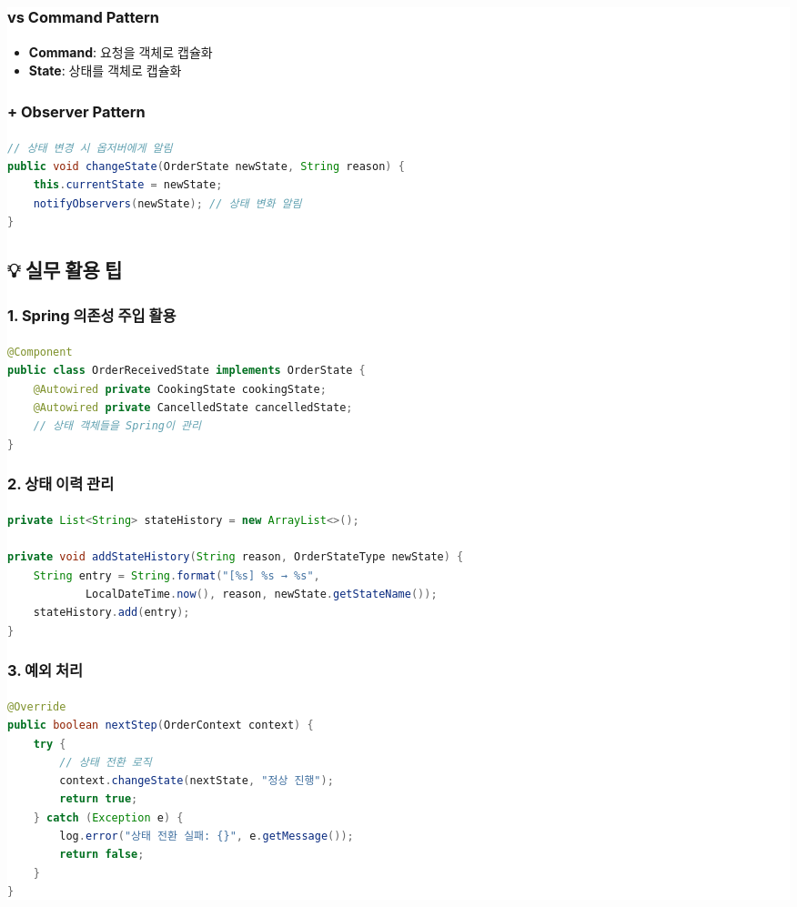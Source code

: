 ### **vs Command Pattern**
- **Command**: 요청을 객체로 캡슐화
- **State**: 상태를 객체로 캡슐화

### **+ Observer Pattern**
```java
// 상태 변경 시 옵저버에게 알림
public void changeState(OrderState newState, String reason) {
    this.currentState = newState;
    notifyObservers(newState); // 상태 변화 알림
}
```

## 💡 실무 활용 팁

### 1. **Spring 의존성 주입 활용**
```java
@Component
public class OrderReceivedState implements OrderState {
    @Autowired private CookingState cookingState;
    @Autowired private CancelledState cancelledState;
    // 상태 객체들을 Spring이 관리
}
```

### 2. **상태 이력 관리**
```java
private List<String> stateHistory = new ArrayList<>();

private void addStateHistory(String reason, OrderStateType newState) {
    String entry = String.format("[%s] %s → %s", 
            LocalDateTime.now(), reason, newState.getStateName());
    stateHistory.add(entry);
}
```

### 3. **예외 처리**
```java
@Override
public boolean nextStep(OrderContext context) {
    try {
        // 상태 전환 로직
        context.changeState(nextState, "정상 진행");
        return true;
    } catch (Exception e) {
        log.error("상태 전환 실패: {}", e.getMessage());
        return false;
    }
}
```
